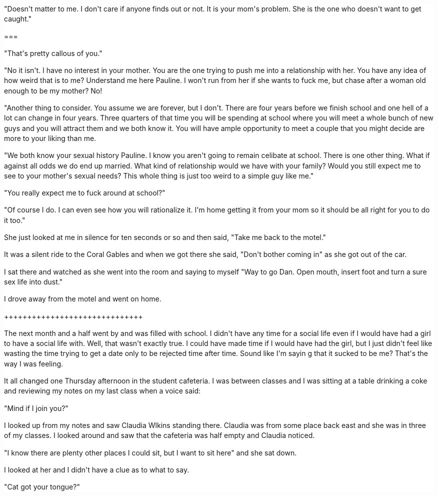 "Doesn't matter to me. I don't care if anyone finds out or not. It is your mom's problem. She is the one who doesn't want to get caught."  

===

"That's pretty callous of you." 

"No it isn't. I have no interest in your mother. You are the one trying to push me into a relationship with her. You have any idea of how weird that is to me? Understand me here Pauline. I won't run from her if she wants to fuck me, but chase after a woman old enough to be my mother? No! 

"Another thing to consider. You assume we are forever, but I don't. There are four years before we finish school and one hell of a lot can change in four years. Three quarters of that time you will be spending at school where you will meet a whole bunch of new guys and you will attract them and we both know it. You will have ample opportunity to meet a couple that you might decide are more to your liking than me. 

"We both know your sexual history Pauline. I know you aren't going to remain celibate at school. There is one other thing. What if against all odds we do end up married. What kind of relationship would we have with your family? Would you still expect me to see to your mother's sexual needs? This whole thing is just too weird to a simple guy like me." 

"You really expect me to fuck around at school?" 

"Of course I do. I can even see how you will rationalize it. I'm home getting it from your mom so it should be all right for you to do it too." 

She just looked at me in silence for ten seconds or so and then said, "Take me back to the motel." 

It was a silent ride to the Coral Gables and when we got there she said, "Don't bother coming in" as she got out of the car. 

I sat there and watched as she went into the room and saying to myself "Way to go Dan. Open mouth, insert foot and turn a sure sex life into dust." 

I drove away from the motel and went on home. 

++++++++++++++++++++++++++++++ 

The next month and a half went by and was filled with school. I didn't have any time for a social life even if I would have had a girl to have a social life with. Well, that wasn't exactly true. I could have made time if I would have had the girl, but I just didn't feel like wasting the time trying to get a date only to be rejected time after time. Sound like I'm sayin g that it sucked to be me? That's the way I was feeling. 

It all changed one Thursday afternoon in the student cafeteria. I was between classes and I was sitting at a table drinking a coke and reviewing my notes on my last class when a voice said: 

"Mind if I join you?" 

I looked up from my notes and saw Claudia Wlkins standing there. Claudia was from some place back east and she was in three of my classes. I looked around and saw that the cafeteria was half empty and Claudia noticed. 

"I know there are plenty other places I could sit, but I want to sit here" and she sat down. 

I looked at her and I didn't have a clue as to what to say. 

"Cat got your tongue?" 
